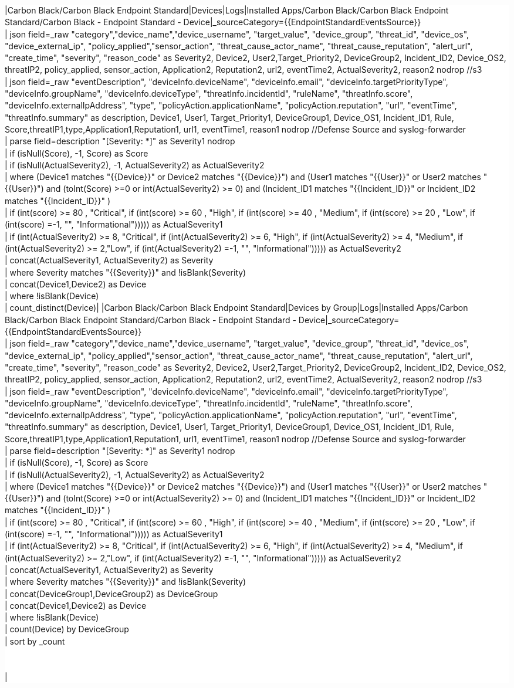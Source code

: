 |Carbon Black/Carbon Black Endpoint Standard|Devices|Logs|Installed Apps/Carbon Black/Carbon Black Endpoint Standard/Carbon Black - Endpoint Standard - Device|\_sourceCategory={{EndpointStandardEventsSource}} <br />\| json field=\_raw "category","device\_name","device\_username", "target\_value", "device\_group", "threat\_id", "device\_os", "device\_external\_ip", "policy\_applied","sensor\_action", "threat\_cause\_actor\_name", "threat\_cause\_reputation", "alert\_url", "create\_time", "severity", "reason\_code" as Severity2, Device2, User2,Target\_Priority2, DeviceGroup2, Incident\_ID2, Device\_OS2, threatIP2, policy\_applied, sensor\_action, Application2, Reputation2, url2, eventTime2, ActualSeverity2, reason2 nodrop //s3<br />\| json field=\_raw "eventDescription", "deviceInfo.deviceName", "deviceInfo.email", "deviceInfo.targetPriorityType", "deviceInfo.groupName", "deviceInfo.deviceType", "threatInfo.incidentId", "ruleName", "threatInfo.score", "deviceInfo.externalIpAddress", "type", "policyAction.applicationName", "policyAction.reputation", "url", "eventTime", "threatInfo.summary" as description, Device1, User1, Target\_Priority1, DeviceGroup1, Device\_OS1, Incident\_ID1, Rule, Score,threatIP1,type,Application1,Reputation1, url1, eventTime1, reason1  nodrop //Defense Source and syslog-forwarder<br />\| parse field=description "[Severity: \*]" as Severity1 nodrop<br />\| if (isNull(Score), -1, Score) as Score<br />\| if (isNull(ActualSeverity2), -1, ActualSeverity2) as ActualSeverity2<br />\| where (Device1 matches "{{Device}}" or Device2 matches "{{Device}}") and (User1 matches "{{User}}" or User2 matches "{{User}}") and  (toInt(Score) \>=0 or int(ActualSeverity2) \>= 0) and (Incident\_ID1 matches "{{Incident\_ID}}" or Incident\_ID2 matches "{{Incident\_ID}}" )<br />\| if (int(score) \>= 80 , "Critical", if (int(score) \>= 60 , "High", if (int(score) \>= 40 , "Medium", if (int(score) \>= 20 , "Low", if (int(score) =-1, "", "Informational"))))) as ActualSeverity1 <br />\| if (int(ActualSeverity2) \>= 8, "Critical", if (int(ActualSeverity2) \>= 6, "High", if (int(ActualSeverity2) \>= 4, "Medium", if (int(ActualSeverity2) \>= 2,"Low", if (int(ActualSeverity2) =-1, "", "Informational"))))) as ActualSeverity2<br />\| concat(ActualSeverity1, ActualSeverity2) as Severity <br />\| where Severity matches "{{Severity}}" and !isBlank(Severity)<br />\| concat(Device1,Device2) as Device<br />\| where !isBlank(Device)<br />\| count\_distinct(Device)|
|Carbon Black/Carbon Black Endpoint Standard|Devices by Group|Logs|Installed Apps/Carbon Black/Carbon Black Endpoint Standard/Carbon Black - Endpoint Standard - Device|\_sourceCategory={{EndpointStandardEventsSource}} <br />\| json field=\_raw "category","device\_name","device\_username", "target\_value", "device\_group", "threat\_id", "device\_os", "device\_external\_ip", "policy\_applied","sensor\_action", "threat\_cause\_actor\_name", "threat\_cause\_reputation", "alert\_url", "create\_time", "severity", "reason\_code" as Severity2, Device2, User2,Target\_Priority2, DeviceGroup2, Incident\_ID2, Device\_OS2, threatIP2, policy\_applied, sensor\_action, Application2, Reputation2, url2, eventTime2, ActualSeverity2, reason2 nodrop //s3<br />\| json field=\_raw "eventDescription", "deviceInfo.deviceName", "deviceInfo.email", "deviceInfo.targetPriorityType", "deviceInfo.groupName", "deviceInfo.deviceType", "threatInfo.incidentId", "ruleName", "threatInfo.score", "deviceInfo.externalIpAddress", "type", "policyAction.applicationName", "policyAction.reputation", "url", "eventTime", "threatInfo.summary" as description, Device1, User1, Target\_Priority1, DeviceGroup1, Device\_OS1, Incident\_ID1, Rule, Score,threatIP1,type,Application1,Reputation1, url1, eventTime1, reason1  nodrop //Defense Source and syslog-forwarder<br />\| parse field=description "[Severity: \*]" as Severity1 nodrop<br />\| if (isNull(Score), -1, Score) as Score<br />\| if (isNull(ActualSeverity2), -1, ActualSeverity2) as ActualSeverity2<br />\| where (Device1 matches "{{Device}}" or Device2 matches "{{Device}}") and (User1 matches "{{User}}" or User2 matches "{{User}}") and  (toInt(Score) \>=0 or int(ActualSeverity2) \>= 0) and (Incident\_ID1 matches "{{Incident\_ID}}" or Incident\_ID2 matches "{{Incident\_ID}}" )<br />\| if (int(score) \>= 80 , "Critical", if (int(score) \>= 60 , "High", if (int(score) \>= 40 , "Medium", if (int(score) \>= 20 , "Low", if (int(score) =-1, "", "Informational"))))) as ActualSeverity1 <br />\| if (int(ActualSeverity2) \>= 8, "Critical", if (int(ActualSeverity2) \>= 6, "High", if (int(ActualSeverity2) \>= 4, "Medium", if (int(ActualSeverity2) \>= 2,"Low", if (int(ActualSeverity2) =-1, "", "Informational"))))) as ActualSeverity2<br />\| concat(ActualSeverity1, ActualSeverity2) as Severity <br />\| where Severity matches "{{Severity}}" and !isBlank(Severity)<br />\| concat(DeviceGroup1,DeviceGroup2) as DeviceGroup<br />\| concat(Device1,Device2) as Device<br />\| where !isBlank(Device)<br />\| count(Device) by DeviceGroup<br />\| sort by \_count<br /><br /><br />|